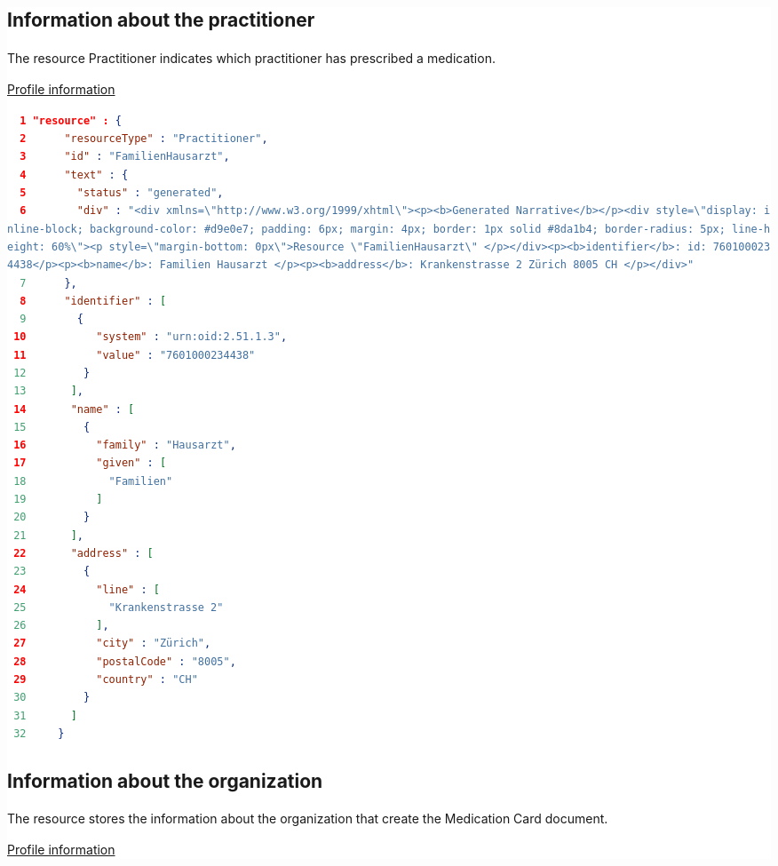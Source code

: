 ## Information about the practitioner

The resource Practitioner indicates which practitioner has prescribed a medication.

[Profile information](http://build.fhir.org/ig/hl7ch/ch-emed/StructureDefinition-ch-emed-practitionerrole.html)

```json
  1 "resource" : {
  2      "resourceType" : "Practitioner",
  3      "id" : "FamilienHausarzt",
  4      "text" : {
  5        "status" : "generated",
  6        "div" : "<div xmlns=\"http://www.w3.org/1999/xhtml\"><p><b>Generated Narrative</b></p><div style=\"display: inline-block; background-color: #d9e0e7; padding: 6px; margin: 4px; border: 1px solid #8da1b4; border-radius: 5px; line-height: 60%\"><p style=\"margin-bottom: 0px\">Resource \"FamilienHausarzt\" </p></div><p><b>identifier</b>: id: 7601000234438</p><p><b>name</b>: Familien Hausarzt </p><p><b>address</b>: Krankenstrasse 2 Zürich 8005 CH </p></div>"
  7      },
  8      "identifier" : [
  9        {
 10           "system" : "urn:oid:2.51.1.3",
 11           "value" : "7601000234438"
 12         }
 13       ],
 14       "name" : [
 15         {
 16           "family" : "Hausarzt",
 17           "given" : [
 18             "Familien"
 19           ]
 20         }
 21       ],
 22       "address" : [
 23         {
 24           "line" : [
 25             "Krankenstrasse 2"
 26           ],
 27           "city" : "Zürich",
 28           "postalCode" : "8005",
 29           "country" : "CH"
 30         }
 31       ]
 32     }
```

## Information about the organization

The resource stores the information about the organization that create the Medication Card document.

[Profile information](http://fhir.ch/ig/ch-core/StructureDefinition-ch-core-organization-epr.html)
